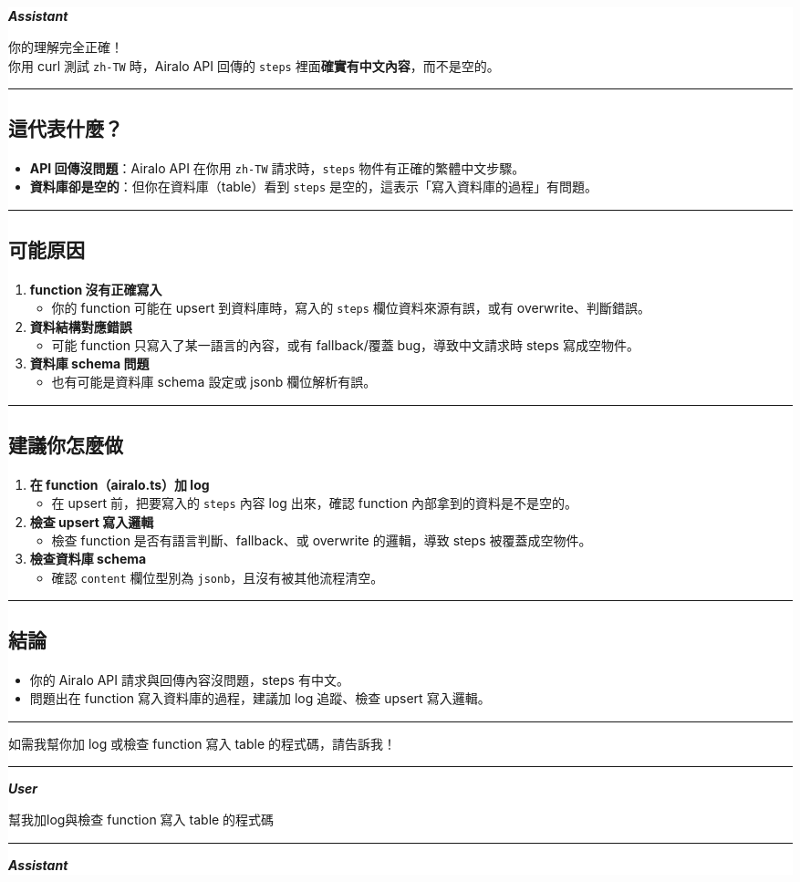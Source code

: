 
_**Assistant**_

你的理解完全正確！  
你用 curl 測試 `zh-TW` 時，Airalo API 回傳的 `steps` 裡面**確實有中文內容**，而不是空的。

---

## 這代表什麼？

- **API 回傳沒問題**：Airalo API 在你用 `zh-TW` 請求時，`steps` 物件有正確的繁體中文步驟。
- **資料庫卻是空的**：但你在資料庫（table）看到 `steps` 是空的，這表示「寫入資料庫的過程」有問題。

---

## 可能原因

1. **function 沒有正確寫入**  
   - 你的 function 可能在 upsert 到資料庫時，寫入的 `steps` 欄位資料來源有誤，或有 overwrite、判斷錯誤。
2. **資料結構對應錯誤**  
   - 可能 function 只寫入了某一語言的內容，或有 fallback/覆蓋 bug，導致中文請求時 steps 寫成空物件。
3. **資料庫 schema 問題**  
   - 也有可能是資料庫 schema 設定或 jsonb 欄位解析有誤。

---

## 建議你怎麼做

1. **在 function（airalo.ts）加 log**  
   - 在 upsert 前，把要寫入的 `steps` 內容 log 出來，確認 function 內部拿到的資料是不是空的。
2. **檢查 upsert 寫入邏輯**  
   - 檢查 function 是否有語言判斷、fallback、或 overwrite 的邏輯，導致 steps 被覆蓋成空物件。
3. **檢查資料庫 schema**  
   - 確認 `content` 欄位型別為 `jsonb`，且沒有被其他流程清空。

---

## 結論

- 你的 Airalo API 請求與回傳內容沒問題，steps 有中文。
- 問題出在 function 寫入資料庫的過程，建議加 log 追蹤、檢查 upsert 寫入邏輯。

---

如需我幫你加 log 或檢查 function 寫入 table 的程式碼，請告訴我！

---

_**User**_

幫我加log與檢查 function 寫入 table 的程式碼

---

_**Assistant**_
